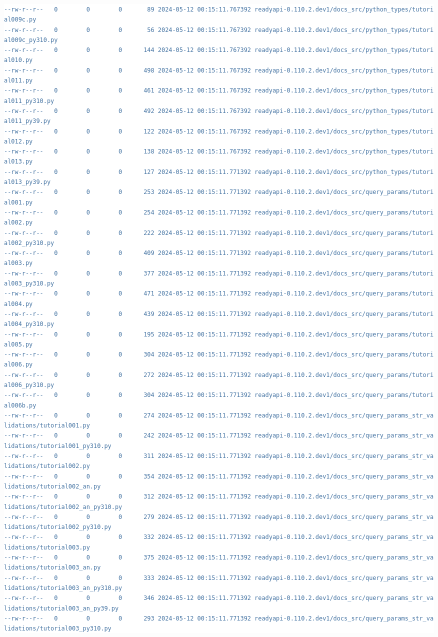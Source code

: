 ```diff
--rw-r--r--   0        0        0       89 2024-05-12 00:15:11.767392 readyapi-0.110.2.dev1/docs_src/python_types/tutorial009c.py
--rw-r--r--   0        0        0       56 2024-05-12 00:15:11.767392 readyapi-0.110.2.dev1/docs_src/python_types/tutorial009c_py310.py
--rw-r--r--   0        0        0      144 2024-05-12 00:15:11.767392 readyapi-0.110.2.dev1/docs_src/python_types/tutorial010.py
--rw-r--r--   0        0        0      498 2024-05-12 00:15:11.767392 readyapi-0.110.2.dev1/docs_src/python_types/tutorial011.py
--rw-r--r--   0        0        0      461 2024-05-12 00:15:11.767392 readyapi-0.110.2.dev1/docs_src/python_types/tutorial011_py310.py
--rw-r--r--   0        0        0      492 2024-05-12 00:15:11.767392 readyapi-0.110.2.dev1/docs_src/python_types/tutorial011_py39.py
--rw-r--r--   0        0        0      122 2024-05-12 00:15:11.767392 readyapi-0.110.2.dev1/docs_src/python_types/tutorial012.py
--rw-r--r--   0        0        0      138 2024-05-12 00:15:11.767392 readyapi-0.110.2.dev1/docs_src/python_types/tutorial013.py
--rw-r--r--   0        0        0      127 2024-05-12 00:15:11.771392 readyapi-0.110.2.dev1/docs_src/python_types/tutorial013_py39.py
--rw-r--r--   0        0        0      253 2024-05-12 00:15:11.771392 readyapi-0.110.2.dev1/docs_src/query_params/tutorial001.py
--rw-r--r--   0        0        0      254 2024-05-12 00:15:11.771392 readyapi-0.110.2.dev1/docs_src/query_params/tutorial002.py
--rw-r--r--   0        0        0      222 2024-05-12 00:15:11.771392 readyapi-0.110.2.dev1/docs_src/query_params/tutorial002_py310.py
--rw-r--r--   0        0        0      409 2024-05-12 00:15:11.771392 readyapi-0.110.2.dev1/docs_src/query_params/tutorial003.py
--rw-r--r--   0        0        0      377 2024-05-12 00:15:11.771392 readyapi-0.110.2.dev1/docs_src/query_params/tutorial003_py310.py
--rw-r--r--   0        0        0      471 2024-05-12 00:15:11.771392 readyapi-0.110.2.dev1/docs_src/query_params/tutorial004.py
--rw-r--r--   0        0        0      439 2024-05-12 00:15:11.771392 readyapi-0.110.2.dev1/docs_src/query_params/tutorial004_py310.py
--rw-r--r--   0        0        0      195 2024-05-12 00:15:11.771392 readyapi-0.110.2.dev1/docs_src/query_params/tutorial005.py
--rw-r--r--   0        0        0      304 2024-05-12 00:15:11.771392 readyapi-0.110.2.dev1/docs_src/query_params/tutorial006.py
--rw-r--r--   0        0        0      272 2024-05-12 00:15:11.771392 readyapi-0.110.2.dev1/docs_src/query_params/tutorial006_py310.py
--rw-r--r--   0        0        0      304 2024-05-12 00:15:11.771392 readyapi-0.110.2.dev1/docs_src/query_params/tutorial006b.py
--rw-r--r--   0        0        0      274 2024-05-12 00:15:11.771392 readyapi-0.110.2.dev1/docs_src/query_params_str_validations/tutorial001.py
--rw-r--r--   0        0        0      242 2024-05-12 00:15:11.771392 readyapi-0.110.2.dev1/docs_src/query_params_str_validations/tutorial001_py310.py
--rw-r--r--   0        0        0      311 2024-05-12 00:15:11.771392 readyapi-0.110.2.dev1/docs_src/query_params_str_validations/tutorial002.py
--rw-r--r--   0        0        0      354 2024-05-12 00:15:11.771392 readyapi-0.110.2.dev1/docs_src/query_params_str_validations/tutorial002_an.py
--rw-r--r--   0        0        0      312 2024-05-12 00:15:11.771392 readyapi-0.110.2.dev1/docs_src/query_params_str_validations/tutorial002_an_py310.py
--rw-r--r--   0        0        0      279 2024-05-12 00:15:11.771392 readyapi-0.110.2.dev1/docs_src/query_params_str_validations/tutorial002_py310.py
--rw-r--r--   0        0        0      332 2024-05-12 00:15:11.771392 readyapi-0.110.2.dev1/docs_src/query_params_str_validations/tutorial003.py
--rw-r--r--   0        0        0      375 2024-05-12 00:15:11.771392 readyapi-0.110.2.dev1/docs_src/query_params_str_validations/tutorial003_an.py
--rw-r--r--   0        0        0      333 2024-05-12 00:15:11.771392 readyapi-0.110.2.dev1/docs_src/query_params_str_validations/tutorial003_an_py310.py
--rw-r--r--   0        0        0      346 2024-05-12 00:15:11.771392 readyapi-0.110.2.dev1/docs_src/query_params_str_validations/tutorial003_an_py39.py
--rw-r--r--   0        0        0      293 2024-05-12 00:15:11.771392 readyapi-0.110.2.dev1/docs_src/query_params_str_validations/tutorial003_py310.py
```